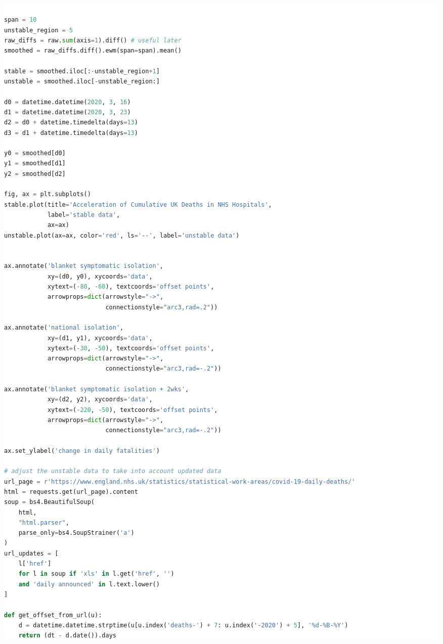 ```python

span = 10
unstable_region = 5
raw_diffs = raw.sum(axis=1).diff() # useful later
smoothed = raw_diffs.diff().ewm(span=span).mean()

stable = smoothed.iloc[:-unstable_region+1]
unstable = smoothed.iloc[-unstable_region:]

d0 = datetime.datetime(2020, 3, 16)
d1 = datetime.datetime(2020, 3, 23)
d2 = d0 + datetime.timedelta(days=13)
d3 = d1 + datetime.timedelta(days=13)

y0 = smoothed[d0]
y1 = smoothed[d1]
y2 = smoothed[d2]

fig, ax = plt.subplots()
stable.plot(title='Acceleration of Cumulative UK Deaths in NHS Hospitals',
            label='stable data',
            ax=ax) 
unstable.plot(ax=ax, color='red', ls='--', label='unstable data')


ax.annotate('blanket symptomatic isolation',
            xy=(d0, y0), xycoords='data',
            xytext=(-80, -60), textcoords='offset points',
            arrowprops=dict(arrowstyle="->",
                            connectionstyle="arc3,rad=.2"))

ax.annotate('national isolation',            
            xy=(d1, y1), xycoords='data',
            xytext=(-30, -50), textcoords='offset points',
            arrowprops=dict(arrowstyle="->",
                            connectionstyle="arc3,rad=-.2"))

ax.annotate('blanket symptomatic isolation + 2wks',
            xy=(d2, y2), xycoords='data',
            xytext=(-220, -50), textcoords='offset points',
            arrowprops=dict(arrowstyle="->",
                            connectionstyle="arc3,rad=-.2"))

ax.set_ylabel('change in daily fatalities')

# adjust the unstable data to take into account updated data
url_page = r'https://www.england.nhs.uk/statistics/statistical-work-areas/covid-19-daily-deaths/'
html = requests.get(url_page).content
soup = bs4.BeautifulSoup(
    html,
    "html.parser",
    parse_only=bs4.SoupStrainer('a')
)
url_updates = [
    l['href']
    for l in soup if 'xls' in l.get('href', '')
    and 'daily announced' in l.text.lower()
]

def get_offset_from_url(u):
    d = datetime.datetime.strptime(u[u.index('deaths-') + 7: u.index('-2020') + 5], '%d-%B-%Y')
    return (dt - d.date()).days

```